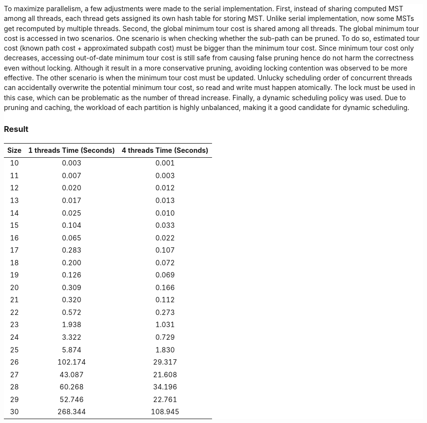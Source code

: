 To maximize parallelism, a few adjustments were made to the serial implementation. First, instead of sharing computed MST among all threads, each thread gets assigned its own hash table for storing MST. Unlike serial implementation, now some MSTs get recomputed by multiple threads. Second, the global minimum tour cost is shared among all threads. The global minimum tour cost is accessed in two scenarios. One scenario is when checking whether the sub-path can be pruned. To do so, estimated tour cost (known path cost + approximated subpath cost) must be bigger than the minimum tour cost. Since minimum tour cost only decreases, accessing out-of-date minimum tour cost is still safe from causing false pruning hence do not harm the correctness even without locking. Although it result in a more conservative pruning, avoiding locking contention was observed to be more effective. The other scenario is when the minimum tour cost must be updated. Unlucky scheduling order of concurrent threads can accidentally overwrite the potential minimum tour cost, so read and write must happen atomically. The lock must be used in this case, which can be problematic as the number of thread increase. Finally, a dynamic scheduling policy was used. Due to pruning and caching, the workload of each partition is highly unbalanced, making it a good candidate for dynamic scheduling.

### Result

| Size | 1 threads Time (Seconds) | 4 threads Time (Seconds) |
| :--:  | :--:  | :--: |
| 10 |   0.003 |   0.001 |   
| 11 |   0.007 |   0.003 |   
| 12 |   0.020 |   0.012 |   
| 13 |   0.017 |   0.013 |   
| 14 |   0.025 |   0.010 |   
| 15 |   0.104 |   0.033 |   
| 16 |   0.065 |   0.022 |   
| 17 |   0.283 |   0.107 |   
| 18 |   0.200 |   0.072 |   
| 19 |   0.126 |   0.069 |   
| 20 |   0.309 |   0.166 |   
| 21 |   0.320 |   0.112 |   
| 22 |   0.572 |   0.273 |   
| 23 |   1.938 |   1.031 |   
| 24 |   3.322 |   0.729 |   
| 25 |   5.874 |   1.830 |   
| 26 |   102.174 | 29.317 |   
| 27 |   43.087 |   21.608 |   
| 28 |   60.268 |   34.196 |   
| 29 |   52.746 |  22.761 |  
| 30 |   268.344 |   108.945 | 
